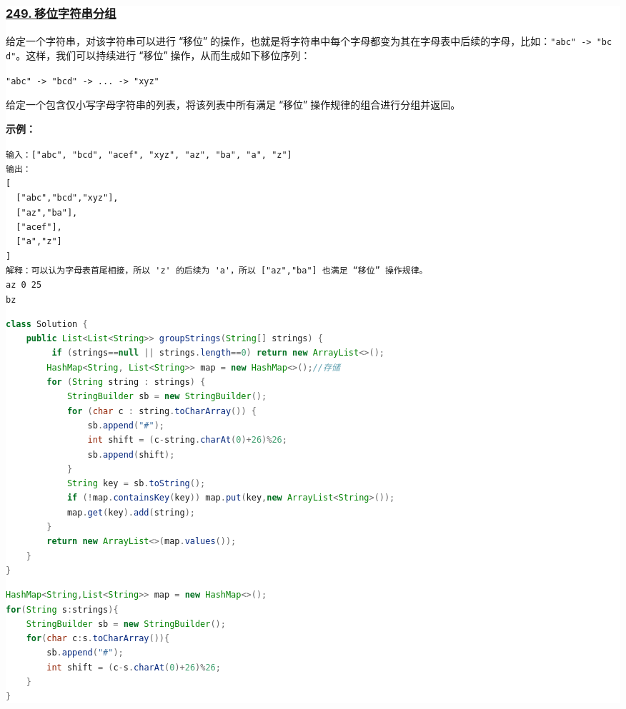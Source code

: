 ### [249. 移位字符串分组](https://leetcode.cn/problems/group-shifted-strings/)

给定一个字符串，对该字符串可以进行 “移位” 的操作，也就是将字符串中每个字母都变为其在字母表中后续的字母，比如：`"abc" -> "bcd"`。这样，我们可以持续进行 “移位” 操作，从而生成如下移位序列：

```
"abc" -> "bcd" -> ... -> "xyz"
```

给定一个包含仅小写字母字符串的列表，将该列表中所有满足 “移位” 操作规律的组合进行分组并返回。

**示例：**

```
输入：["abc", "bcd", "acef", "xyz", "az", "ba", "a", "z"]
输出：
[
  ["abc","bcd","xyz"],
  ["az","ba"],
  ["acef"],
  ["a","z"]
]
解释：可以认为字母表首尾相接，所以 'z' 的后续为 'a'，所以 ["az","ba"] 也满足 “移位” 操作规律。
az 0 25
bz
```

```java
class Solution {
    public List<List<String>> groupStrings(String[] strings) {
         if (strings==null || strings.length==0) return new ArrayList<>();
        HashMap<String, List<String>> map = new HashMap<>();//存储
        for (String string : strings) {
            StringBuilder sb = new StringBuilder();
            for (char c : string.toCharArray()) {
                sb.append("#");
                int shift = (c-string.charAt(0)+26)%26;
                sb.append(shift);
            }
            String key = sb.toString();
            if (!map.containsKey(key)) map.put(key,new ArrayList<String>());
            map.get(key).add(string);
        }
        return new ArrayList<>(map.values());
    }
}
```

```java
HashMap<String,List<String>> map = new HashMap<>();
for(String s:strings){
    StringBuilder sb = new StringBuilder();
    for(char c:s.toCharArray()){
        sb.append("#");
        int shift = (c-s.charAt(0)+26)%26;
    }
}
```
